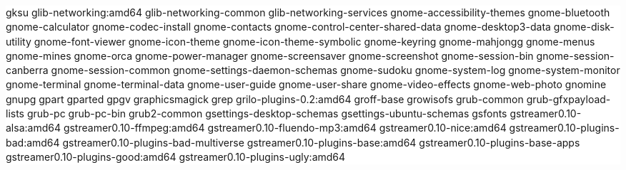 gksu
glib-networking:amd64
glib-networking-common
glib-networking-services
gnome-accessibility-themes
gnome-bluetooth
gnome-calculator
gnome-codec-install
gnome-contacts
gnome-control-center-shared-data
gnome-desktop3-data
gnome-disk-utility
gnome-font-viewer
gnome-icon-theme
gnome-icon-theme-symbolic
gnome-keyring
gnome-mahjongg
gnome-menus
gnome-mines
gnome-orca
gnome-power-manager
gnome-screensaver
gnome-screenshot
gnome-session-bin
gnome-session-canberra
gnome-session-common
gnome-settings-daemon-schemas
gnome-sudoku
gnome-system-log
gnome-system-monitor
gnome-terminal
gnome-terminal-data
gnome-user-guide
gnome-user-share
gnome-video-effects
gnome-web-photo
gnomine
gnupg
gpart
gparted
gpgv
graphicsmagick
grep
grilo-plugins-0.2:amd64
groff-base
growisofs
grub-common
grub-gfxpayload-lists
grub-pc
grub-pc-bin
grub2-common
gsettings-desktop-schemas
gsettings-ubuntu-schemas
gsfonts
gstreamer0.10-alsa:amd64
gstreamer0.10-ffmpeg:amd64
gstreamer0.10-fluendo-mp3:amd64
gstreamer0.10-nice:amd64
gstreamer0.10-plugins-bad:amd64
gstreamer0.10-plugins-bad-multiverse
gstreamer0.10-plugins-base:amd64
gstreamer0.10-plugins-base-apps
gstreamer0.10-plugins-good:amd64
gstreamer0.10-plugins-ugly:amd64